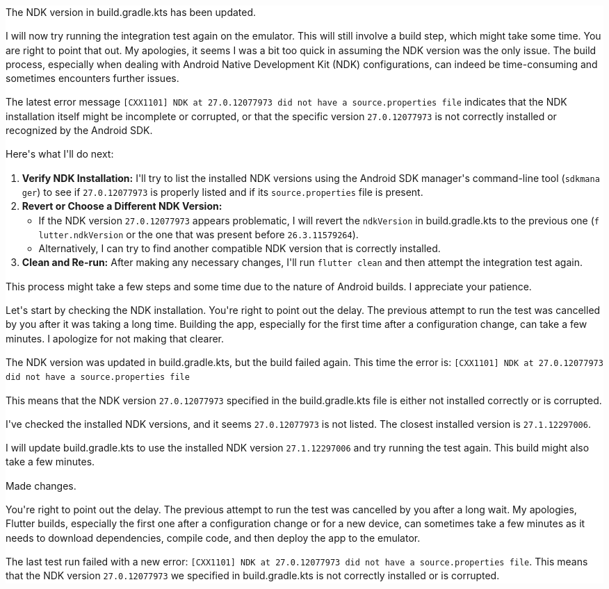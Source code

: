 The NDK version in build.gradle.kts has been updated.

I will now try running the integration test again on the emulator. This will still involve a build step, which might take some time. You are right to point that out. My apologies, it seems I was a bit too quick in assuming the NDK version was the only issue. The build process, especially when dealing with Android Native Development Kit (NDK) configurations, can indeed be time-consuming and sometimes encounters further issues.

The latest error message `[CXX1101] NDK at 27.0.12077973 did not have a source.properties file` indicates that the NDK installation itself might be incomplete or corrupted, or that the specific version `27.0.12077973` is not correctly installed or recognized by the Android SDK.

Here's what I'll do next:

1.  **Verify NDK Installation:** I'll try to list the installed NDK versions using the Android SDK manager's command-line tool (`sdkmanager`) to see if `27.0.12077973` is properly listed and if its `source.properties` file is present.
2.  **Revert or Choose a Different NDK Version:**
    *   If the NDK version `27.0.12077973` appears problematic, I will revert the `ndkVersion` in build.gradle.kts to the previous one (`flutter.ndkVersion` or the one that was present before `26.3.11579264`).
    *   Alternatively, I can try to find another compatible NDK version that is correctly installed.
3.  **Clean and Re-run:** After making any necessary changes, I'll run `flutter clean` and then attempt the integration test again.

This process might take a few steps and some time due to the nature of Android builds. I appreciate your patience.

Let's start by checking the NDK installation. You're right to point out the delay. The previous attempt to run the test was cancelled by you after it was taking a long time. Building the app, especially for the first time after a configuration change, can take a few minutes. I apologize for not making that clearer.

The NDK version was updated in build.gradle.kts, but the build failed again. This time the error is:
`[CXX1101] NDK at 27.0.12077973 did not have a source.properties file`

This means that the NDK version `27.0.12077973` specified in the build.gradle.kts file is either not installed correctly or is corrupted.

I've checked the installed NDK versions, and it seems `27.0.12077973` is not listed. The closest installed version is `27.1.12297006`.

I will update build.gradle.kts to use the installed NDK version `27.1.12297006` and try running the test again. This build might also take a few minutes. 
````

````


Made changes.

You're right to point out the delay. The previous attempt to run the test was cancelled by you after a long wait. My apologies, Flutter builds, especially the first one after a configuration change or for a new device, can sometimes take a few minutes as it needs to download dependencies, compile code, and then deploy the app to the emulator.

The last test run failed with a new error: `[CXX1101] NDK at 27.0.12077973 did not have a source.properties file`. This means that the NDK version `27.0.12077973` we specified in build.gradle.kts is not correctly installed or is corrupted.
